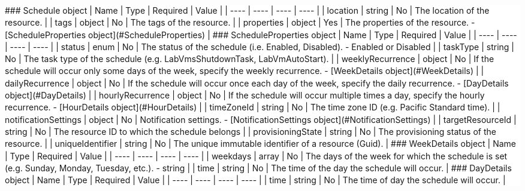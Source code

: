 
<a id="Schedule" />
### Schedule object
|  Name | Type | Required | Value |
|  ---- | ---- | ---- | ---- |
|  location | string | No | The location of the resource. |
|  tags | object | No | The tags of the resource. |
|  properties | object | Yes | The properties of the resource. - [ScheduleProperties object](#ScheduleProperties) |


<a id="ScheduleProperties" />
### ScheduleProperties object
|  Name | Type | Required | Value |
|  ---- | ---- | ---- | ---- |
|  status | enum | No | The status of the schedule (i.e. Enabled, Disabled). - Enabled or Disabled |
|  taskType | string | No | The task type of the schedule (e.g. LabVmsShutdownTask, LabVmAutoStart). |
|  weeklyRecurrence | object | No | If the schedule will occur only some days of the week, specify the weekly recurrence. - [WeekDetails object](#WeekDetails) |
|  dailyRecurrence | object | No | If the schedule will occur once each day of the week, specify the daily recurrence. - [DayDetails object](#DayDetails) |
|  hourlyRecurrence | object | No | If the schedule will occur multiple times a day, specify the hourly recurrence. - [HourDetails object](#HourDetails) |
|  timeZoneId | string | No | The time zone ID (e.g. Pacific Standard time). |
|  notificationSettings | object | No | Notification settings. - [NotificationSettings object](#NotificationSettings) |
|  targetResourceId | string | No | The resource ID to which the schedule belongs |
|  provisioningState | string | No | The provisioning status of the resource. |
|  uniqueIdentifier | string | No | The unique immutable identifier of a resource (Guid). |


<a id="WeekDetails" />
### WeekDetails object
|  Name | Type | Required | Value |
|  ---- | ---- | ---- | ---- |
|  weekdays | array | No | The days of the week for which the schedule is set (e.g. Sunday, Monday, Tuesday, etc.). - string |
|  time | string | No | The time of the day the schedule will occur. |


<a id="DayDetails" />
### DayDetails object
|  Name | Type | Required | Value |
|  ---- | ---- | ---- | ---- |
|  time | string | No | The time of day the schedule will occur. |

